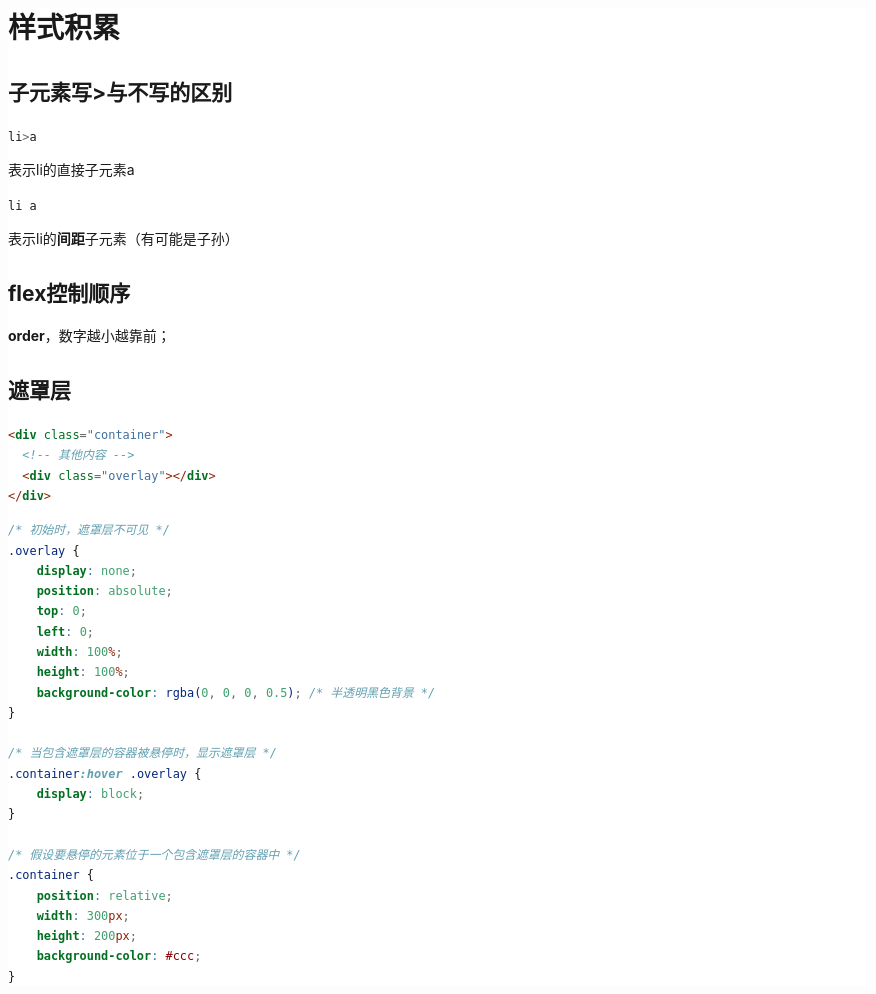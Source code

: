 

# 样式积累

## 子元素写>与不写的区别

```css
li>a
```

表示li的直接子元素a

```css
li a
```

表示li的**间距**子元素（有可能是子孙）

## flex控制顺序

**order**，数字越小越靠前；

## 遮罩层

```html
<div class="container">
  <!-- 其他内容 -->
  <div class="overlay"></div>
</div>
```



```css
/* 初始时，遮罩层不可见 */
.overlay {
    display: none;
    position: absolute;
    top: 0;
    left: 0;
    width: 100%;
    height: 100%;
    background-color: rgba(0, 0, 0, 0.5); /* 半透明黑色背景 */
}

/* 当包含遮罩层的容器被悬停时，显示遮罩层 */
.container:hover .overlay {
    display: block;
}

/* 假设要悬停的元素位于一个包含遮罩层的容器中 */
.container {
    position: relative;
    width: 300px;
    height: 200px;
    background-color: #ccc;
}
```
